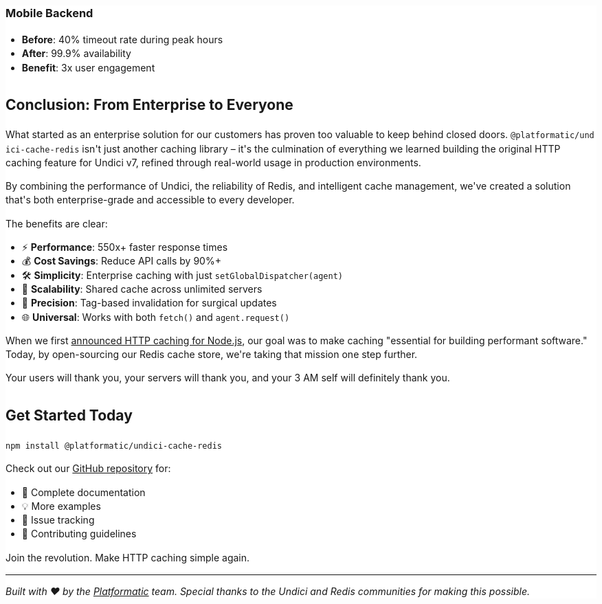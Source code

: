 ### Mobile Backend
- **Before**: 40% timeout rate during peak hours
- **After**: 99.9% availability
- **Benefit**: 3x user engagement

## Conclusion: From Enterprise to Everyone

What started as an enterprise solution for our customers has proven too valuable to keep behind closed doors. `@platformatic/undici-cache-redis` isn't just another caching library – it's the culmination of everything we learned building the original HTTP caching feature for Undici v7, refined through real-world usage in production environments.

By combining the performance of Undici, the reliability of Redis, and intelligent cache management, we've created a solution that's both enterprise-grade and accessible to every developer.

The benefits are clear:
- ⚡ **Performance**: 550x+ faster response times
- 💰 **Cost Savings**: Reduce API calls by 90%+
- 🛠️ **Simplicity**: Enterprise caching with just `setGlobalDispatcher(agent)`
- 🔄 **Scalability**: Shared cache across unlimited servers
- 🎯 **Precision**: Tag-based invalidation for surgical updates
- 🌐 **Universal**: Works with both `fetch()` and `agent.request()`

When we first [announced HTTP caching for Node.js](https://blog.platformatic.dev/bringing-http-caching-to-nodejs), our goal was to make caching "essential for building performant software." Today, by open-sourcing our Redis cache store, we're taking that mission one step further.

Your users will thank you, your servers will thank you, and your 3 AM self will definitely thank you.

## Get Started Today

```bash
npm install @platformatic/undici-cache-redis
```

Check out our [GitHub repository](https://github.com/platformatic/undici-cache-redis) for:
- 📖 Complete documentation
- 💡 More examples
- 🐛 Issue tracking
- 🤝 Contributing guidelines

Join the revolution. Make HTTP caching simple again.

---

*Built with ❤️ by the [Platformatic](https://platformatic.dev) team. Special thanks to the Undici and Redis communities for making this possible.*